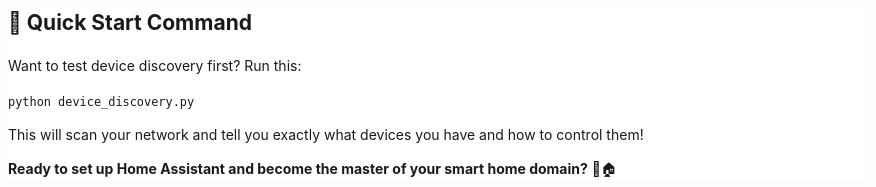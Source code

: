 
## 🚀 Quick Start Command

Want to test device discovery first? Run this:

```bash
python device_discovery.py
```

This will scan your network and tell you exactly what devices you have and how to control them!

**Ready to set up Home Assistant and become the master of your smart home domain?** 👹🏠
